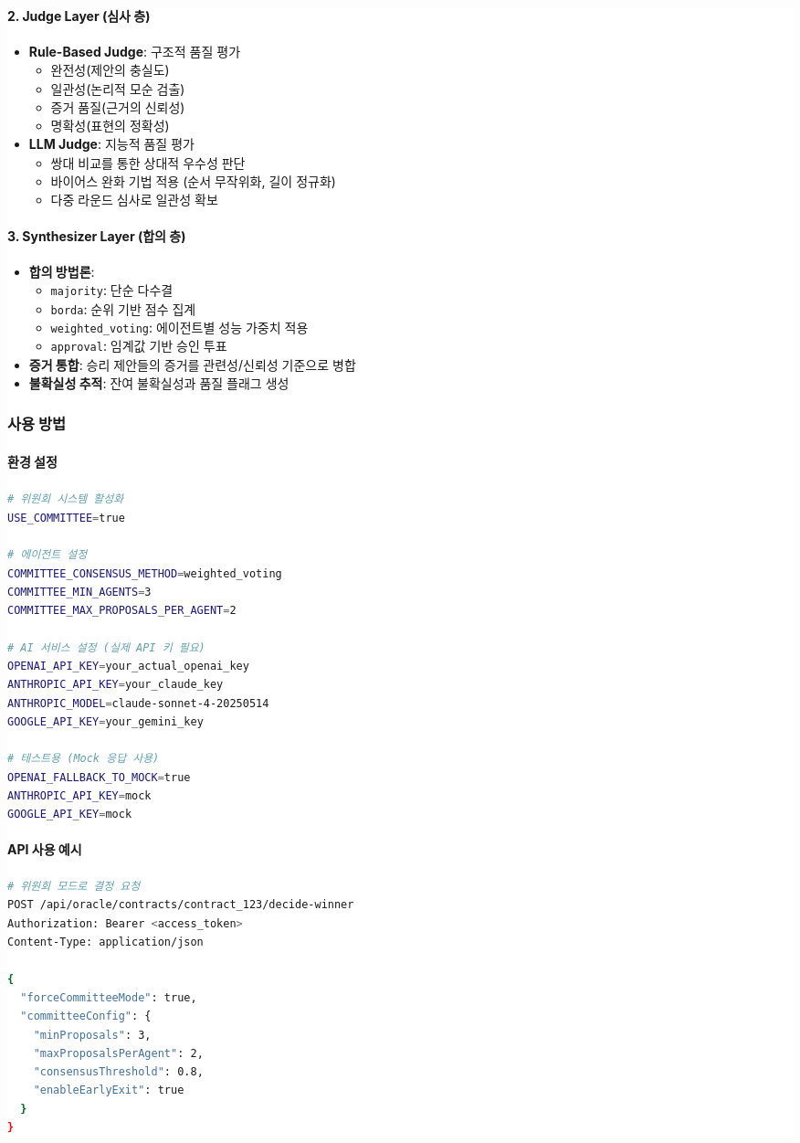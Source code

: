 #### 2. **Judge Layer (심사 층)**
- **Rule-Based Judge**: 구조적 품질 평가
  - 완전성(제안의 충실도)
  - 일관성(논리적 모순 검출)
  - 증거 품질(근거의 신뢰성)
  - 명확성(표현의 정확성)
- **LLM Judge**: 지능적 품질 평가  
  - 쌍대 비교를 통한 상대적 우수성 판단
  - 바이어스 완화 기법 적용 (순서 무작위화, 길이 정규화)
  - 다중 라운드 심사로 일관성 확보

#### 3. **Synthesizer Layer (합의 층)**
- **합의 방법론**:
  - `majority`: 단순 다수결
  - `borda`: 순위 기반 점수 집계
  - `weighted_voting`: 에이전트별 성능 가중치 적용  
  - `approval`: 임계값 기반 승인 투표
- **증거 통합**: 승리 제안들의 증거를 관련성/신뢰성 기준으로 병합
- **불확실성 추적**: 잔여 불확실성과 품질 플래그 생성

### 사용 방법

#### 환경 설정

```bash
# 위원회 시스템 활성화
USE_COMMITTEE=true

# 에이전트 설정
COMMITTEE_CONSENSUS_METHOD=weighted_voting
COMMITTEE_MIN_AGENTS=3
COMMITTEE_MAX_PROPOSALS_PER_AGENT=2

# AI 서비스 설정 (실제 API 키 필요)
OPENAI_API_KEY=your_actual_openai_key
ANTHROPIC_API_KEY=your_claude_key
ANTHROPIC_MODEL=claude-sonnet-4-20250514
GOOGLE_API_KEY=your_gemini_key

# 테스트용 (Mock 응답 사용)
OPENAI_FALLBACK_TO_MOCK=true
ANTHROPIC_API_KEY=mock
GOOGLE_API_KEY=mock
```

#### API 사용 예시

```bash
# 위원회 모드로 결정 요청
POST /api/oracle/contracts/contract_123/decide-winner
Authorization: Bearer <access_token>
Content-Type: application/json

{
  "forceCommitteeMode": true,
  "committeeConfig": {
    "minProposals": 3,
    "maxProposalsPerAgent": 2,
    "consensusThreshold": 0.8,
    "enableEarlyExit": true
  }
}
```
